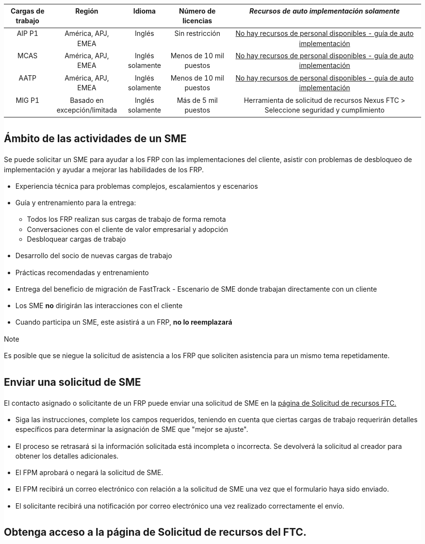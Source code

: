 | Cargas de trabajo | Región | Idioma | Número de licencias | *Recursos de auto implementación solamente*|
|:-----------:|:-----------:|:-----------:|:-----------:|:-----------:|
| AIP P1 |América, APJ, EMEA | Inglés | Sin restricción |[No hay recursos de personal disponibles - guía de auto implementación](https://docs.microsoft.com/en-us/azure/information-protection/)|
| MCAS |América, APJ, EMEA | Inglés solamente | Menos de 10 mil puestos | [No hay recursos de personal disponibles - guía de auto implementación](https://docs.microsoft.com/en-us/cloud-app-security/)|
| AATP |América, APJ, EMEA | Inglés solamente | Menos de 10 mil puestos | [No hay recursos de personal disponibles - guía de auto implementación](https://docs.microsoft.com/en-us/azure-advanced-threat-protection/)|
| MIG P1|Basado en excepción/limitada| Inglés solamente | Más de 5 mil puestos | Herramienta de solicitud de recursos Nexus FTC > Seleccione seguridad y cumplimiento|

## Ámbito de las actividades de un SME

Se puede solicitar un SME para ayudar a los FRP con las implementaciones del cliente, asistir con problemas de desbloqueo de implementación y ayudar a mejorar las habilidades de los FRP.  

- Experiencia técnica para problemas complejos, escalamientos y escenarios

- Guía y entrenamiento para la entrega:

    - Todos los FRP realizan sus cargas de trabajo de forma remota
    - Conversaciones con el cliente de valor empresarial y adopción
    - Desbloquear cargas de trabajo

- Desarrollo del socio de nuevas cargas de trabajo

- Prácticas recomendadas y entrenamiento

- Entrega del beneficio de migración de FastTrack - Escenario de SME donde trabajan directamente con un cliente

- Los SME **no** dirigirán las interacciones con el cliente

- Cuando participa un SME, este asistirá a un FRP, **no lo reemplazará**

> [!NOTE]
> Es posible que se niegue la solicitud de asistencia a los FRP que soliciten asistencia para un mismo tema repetidamente.

##  Enviar una solicitud de SME

El contacto asignado o solicitante de un FRP puede enviar una solicitud de SME en la [página de Solicitud de recursos FTC.](https://aka.ms/frpsmerequest)

- Siga las instrucciones, complete los campos requeridos, teniendo en cuenta que ciertas cargas de trabajo requerirán detalles específicos para determinar la asignación de SME que "mejor se ajuste".  

- El proceso se retrasará si la información solicitada está incompleta o incorrecta. Se devolverá la solicitud al creador para obtener los detalles adicionales.

- El FPM aprobará o negará la solicitud de SME.

- El FPM recibirá un correo electrónico con relación a la solicitud de SME una vez que el formulario haya sido enviado.  

- El solicitante recibirá una notificación por correo electrónico una vez realizado correctamente el envío.

## Obtenga acceso a la página de Solicitud de recursos del FTC.
